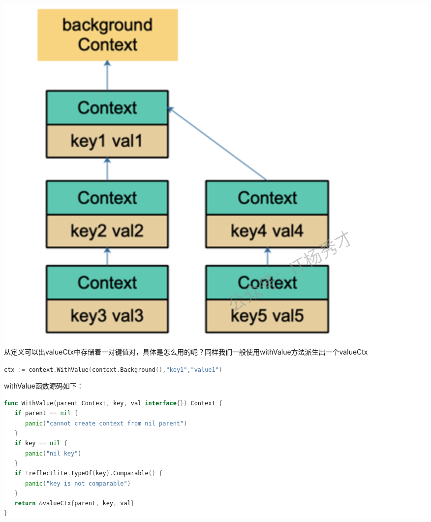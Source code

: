 ![](../../assets/img/go语言系列/context原理/image-1.png)

从定义可以出valueCtx中存储着一对键值对，具体是怎么用的呢？同样我们一般使用withValue方法派生出一个valueCtx

```go
ctx := context.WithValue(context.Background(),"key1","value1")
```

withValue函数源码如下：

```go
func WithValue(parent Context, key, val interface{}) Context {
   if parent == nil {
      panic("cannot create context from nil parent")
   }
   if key == nil {
      panic("nil key")
   }
   if !reflectlite.TypeOf(key).Comparable() {
      panic("key is not comparable")
   }
   return &valueCtx{parent, key, val}
}
```

